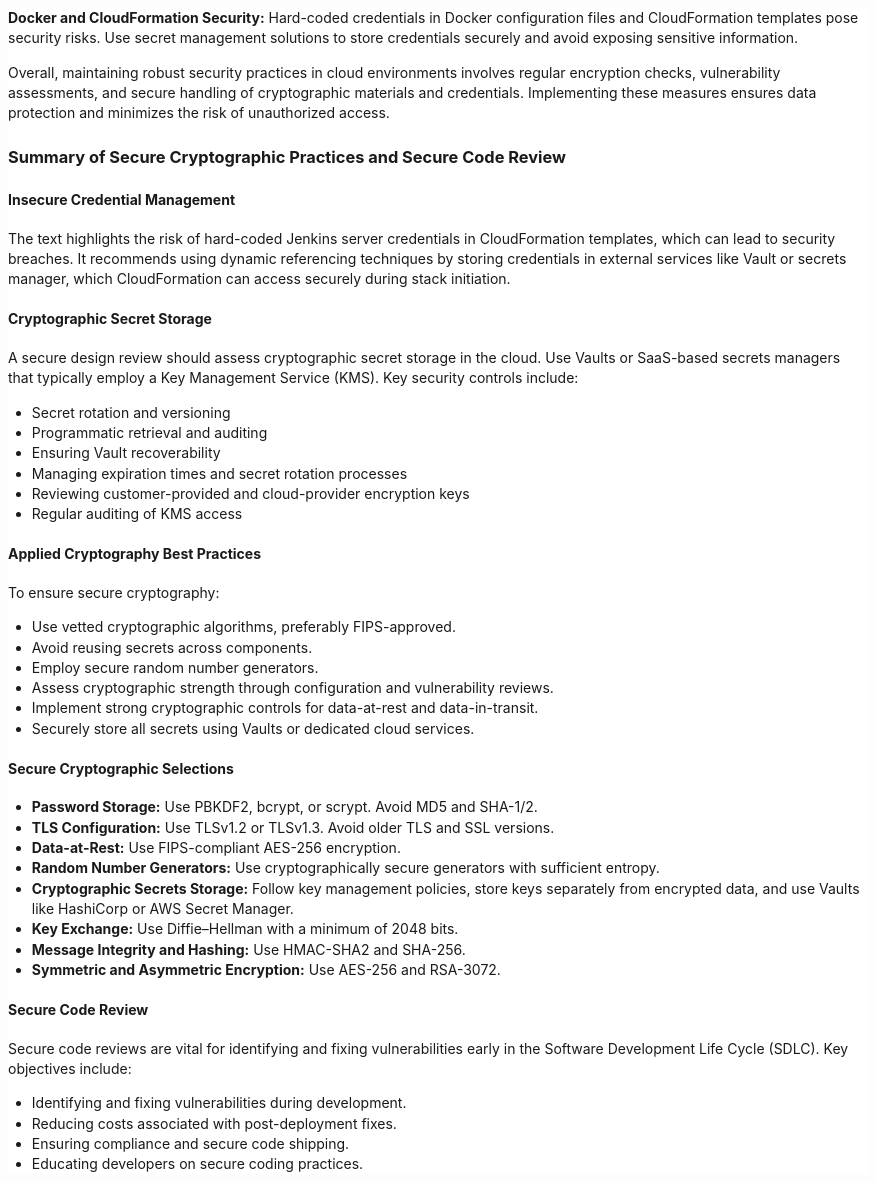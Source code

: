**Docker and CloudFormation Security:**
Hard-coded credentials in Docker configuration files and CloudFormation templates pose security risks. Use secret management solutions to store credentials securely and avoid exposing sensitive information.

Overall, maintaining robust security practices in cloud environments involves regular encryption checks, vulnerability assessments, and secure handling of cryptographic materials and credentials. Implementing these measures ensures data protection and minimizes the risk of unauthorized access.



### Summary of Secure Cryptographic Practices and Secure Code Review

#### Insecure Credential Management
The text highlights the risk of hard-coded Jenkins server credentials in CloudFormation templates, which can lead to security breaches. It recommends using dynamic referencing techniques by storing credentials in external services like Vault or secrets manager, which CloudFormation can access securely during stack initiation.

#### Cryptographic Secret Storage
A secure design review should assess cryptographic secret storage in the cloud. Use Vaults or SaaS-based secrets managers that typically employ a Key Management Service (KMS). Key security controls include:
- Secret rotation and versioning
- Programmatic retrieval and auditing
- Ensuring Vault recoverability
- Managing expiration times and secret rotation processes
- Reviewing customer-provided and cloud-provider encryption keys
- Regular auditing of KMS access

#### Applied Cryptography Best Practices
To ensure secure cryptography:
- Use vetted cryptographic algorithms, preferably FIPS-approved.
- Avoid reusing secrets across components.
- Employ secure random number generators.
- Assess cryptographic strength through configuration and vulnerability reviews.
- Implement strong cryptographic controls for data-at-rest and data-in-transit.
- Securely store all secrets using Vaults or dedicated cloud services.

#### Secure Cryptographic Selections
- **Password Storage:** Use PBKDF2, bcrypt, or scrypt. Avoid MD5 and SHA-1/2.
- **TLS Configuration:** Use TLSv1.2 or TLSv1.3. Avoid older TLS and SSL versions.
- **Data-at-Rest:** Use FIPS-compliant AES-256 encryption.
- **Random Number Generators:** Use cryptographically secure generators with sufficient entropy.
- **Cryptographic Secrets Storage:** Follow key management policies, store keys separately from encrypted data, and use Vaults like HashiCorp or AWS Secret Manager.
- **Key Exchange:** Use Diffie–Hellman with a minimum of 2048 bits.
- **Message Integrity and Hashing:** Use HMAC-SHA2 and SHA-256.
- **Symmetric and Asymmetric Encryption:** Use AES-256 and RSA-3072.

#### Secure Code Review
Secure code reviews are vital for identifying and fixing vulnerabilities early in the Software Development Life Cycle (SDLC). Key objectives include:
- Identifying and fixing vulnerabilities during development.
- Reducing costs associated with post-deployment fixes.
- Ensuring compliance and secure code shipping.
- Educating developers on secure coding practices.
